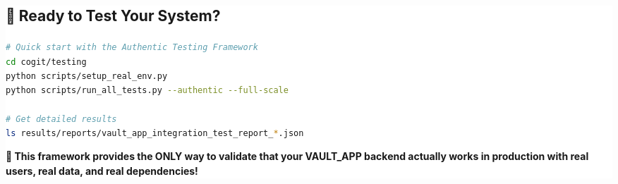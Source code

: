 
## 🚀 **Ready to Test Your System?**

```bash
# Quick start with the Authentic Testing Framework
cd cogit/testing
python scripts/setup_real_env.py
python scripts/run_all_tests.py --authentic --full-scale

# Get detailed results
ls results/reports/vault_app_integration_test_report_*.json
```

**🎯 This framework provides the ONLY way to validate that your VAULT_APP backend actually works in production with real users, real data, and real dependencies!**